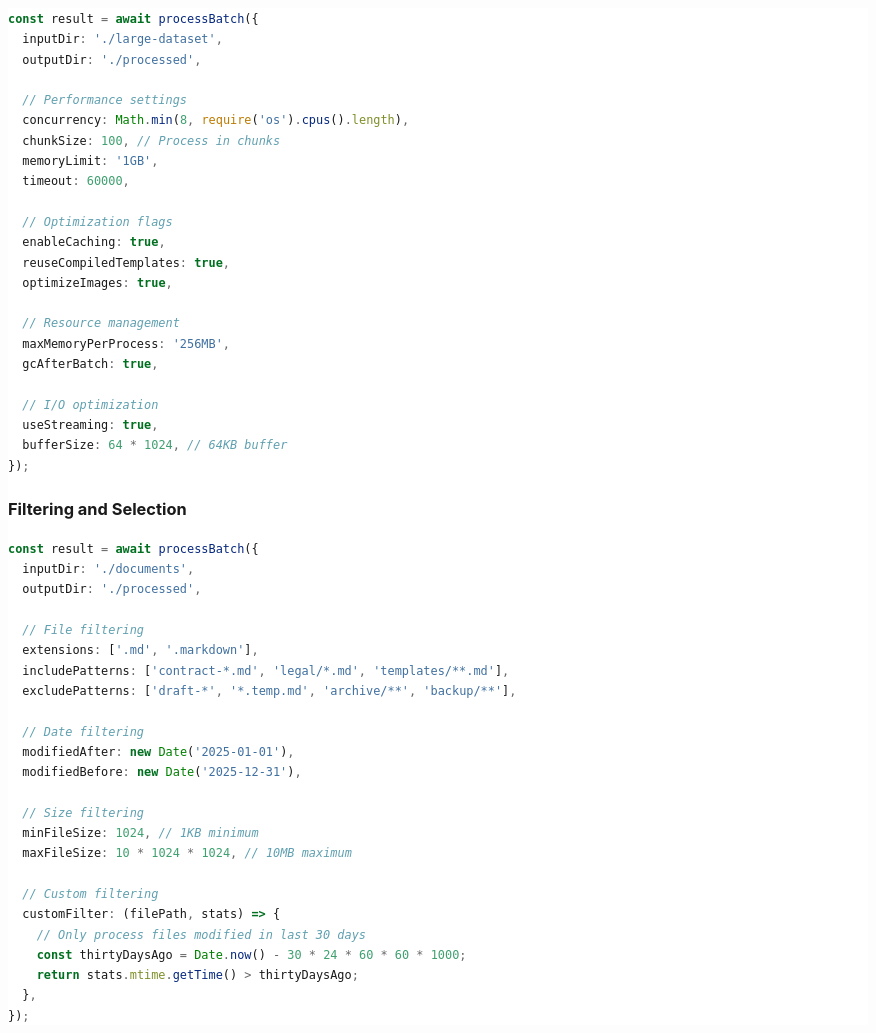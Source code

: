 ```typescript
const result = await processBatch({
  inputDir: './large-dataset',
  outputDir: './processed',

  // Performance settings
  concurrency: Math.min(8, require('os').cpus().length),
  chunkSize: 100, // Process in chunks
  memoryLimit: '1GB',
  timeout: 60000,

  // Optimization flags
  enableCaching: true,
  reuseCompiledTemplates: true,
  optimizeImages: true,

  // Resource management
  maxMemoryPerProcess: '256MB',
  gcAfterBatch: true,

  // I/O optimization
  useStreaming: true,
  bufferSize: 64 * 1024, // 64KB buffer
});
```

### Filtering and Selection

```typescript
const result = await processBatch({
  inputDir: './documents',
  outputDir: './processed',

  // File filtering
  extensions: ['.md', '.markdown'],
  includePatterns: ['contract-*.md', 'legal/*.md', 'templates/**.md'],
  excludePatterns: ['draft-*', '*.temp.md', 'archive/**', 'backup/**'],

  // Date filtering
  modifiedAfter: new Date('2025-01-01'),
  modifiedBefore: new Date('2025-12-31'),

  // Size filtering
  minFileSize: 1024, // 1KB minimum
  maxFileSize: 10 * 1024 * 1024, // 10MB maximum

  // Custom filtering
  customFilter: (filePath, stats) => {
    // Only process files modified in last 30 days
    const thirtyDaysAgo = Date.now() - 30 * 24 * 60 * 60 * 1000;
    return stats.mtime.getTime() > thirtyDaysAgo;
  },
});
```
